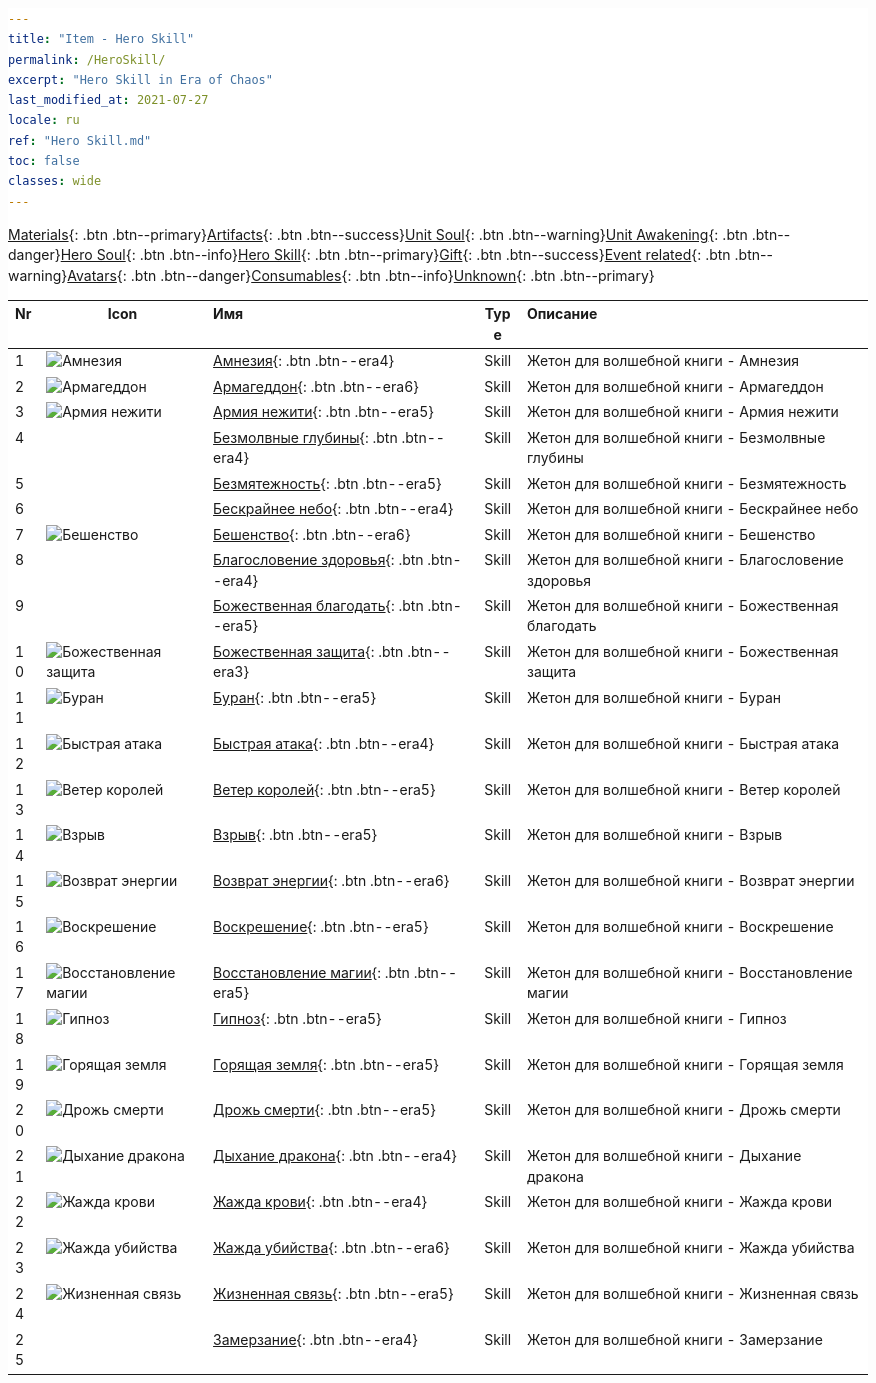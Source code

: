 ```yaml
---
title: "Item - Hero Skill"
permalink: /HeroSkill/
excerpt: "Hero Skill in Era of Chaos"
last_modified_at: 2021-07-27
locale: ru
ref: "Hero Skill.md"
toc: false
classes: wide
---
```

 [Materials](/ItemsRU/){: .btn .btn--primary}[Artifacts](/ItemsRU/Artifacts/){: .btn .btn--success}[Unit Soul](/ItemsRU/UnitSoul/){: .btn .btn--warning}[Unit Awakening](/ItemsRU/UnitAwakening/){: .btn .btn--danger}[Hero Soul](/ItemsRU/HeroSoul/){: .btn .btn--info}[Hero Skill](/ItemsRU/HeroSkill/){: .btn .btn--primary}[Gift](/ItemsRU/Gift/){: .btn .btn--success}[Event related](/ItemsRU/Events/){: .btn .btn--warning}[Avatars](/ItemsRU/Avatars/){: .btn .btn--danger}[Consumables](/ItemsRU/Consumables/){: .btn .btn--info}[Unknown](/ItemsRU/Unknown/){: .btn .btn--primary}

  | Nr | Icon |         Имя        |   Type  |   Описание     |
  |:---|------|:--------------------|:-------:|:------------------|
  | 1 | ![Амнезия](/images/t/ps_shiyidafa.png) | [Амнезия](/ItemsRU/her_420/){: .btn .btn--era4} | Skill | Жетон для волшебной книги - Амнезия |
  | 2 | ![Армагеддон](/images/t/ps_morishenpan.png) | [Армагеддон](/ItemsRU/her_408/){: .btn .btn--era6} | Skill | Жетон для волшебной книги - Армагеддон |
  | 3 | ![Армия нежити](/images/t/ps_wanglingdajun.png) | [Армия нежити](/ItemsRU/her_468/){: .btn .btn--era5} | Skill | Жетон для волшебной книги - Армия нежити |
  | 4 |  | [Безмолвные глубины](/ItemsRU/her_484/){: .btn .btn--era4} | Skill | Жетон для волшебной книги - Безмолвные глубины |
  | 5 |  | [Безмятежность](/ItemsRU/her_487/){: .btn .btn--era5} | Skill | Жетон для волшебной книги - Безмятежность |
  | 6 |  | [Бескрайнее небо](/ItemsRU/her_493/){: .btn .btn--era4} | Skill | Жетон для волшебной книги - Бескрайнее небо |
  | 7 | ![Бешенство](/images/t/ps_guzhuyizhi.png) | [Бешенство](/ItemsRU/her_403/){: .btn .btn--era6} | Skill | Жетон для волшебной книги - Бешенство |
  | 8 |  | [Благословение здоровья](/ItemsRU/her_485/){: .btn .btn--era4} | Skill | Жетон для волшебной книги - Благословение здоровья |
  | 9 |  | [Божественная благодать](/ItemsRU/her_496/){: .btn .btn--era5} | Skill | Жетон для волшебной книги - Божественная благодать |
  | 10 | ![Божественная защита](/images/t/ps_shenshenghuyou.png) | [Божественная защита](/ItemsRU/her_418/){: .btn .btn--era3} | Skill | Жетон для волшебной книги - Божественная защита |
  | 11 | ![Буран](/images/t/ps_bingxuefengbao.png) | [Буран](/ItemsRU/her_423/){: .btn .btn--era5} | Skill | Жетон для волшебной книги - Буран |
  | 12 | ![Быстрая атака](/images/t/ps_kuaigongzhanshu.png) | [Быстрая атака](/ItemsRU/her_437/){: .btn .btn--era4} | Skill | Жетон для волшебной книги - Быстрая атака |
  | 13 | ![Ветер королей](/images/t/ps_wangzhezhifeng.png) | [Ветер королей](/ItemsRU/her_434/){: .btn .btn--era5} | Skill | Жетон для волшебной книги - Ветер королей |
  | 14 | ![Взрыв](/images/t/ps_leimingbaodan.png) | [Взрыв](/ItemsRU/her_457/){: .btn .btn--era5} | Skill | Жетон для волшебной книги - Взрыв |
  | 15 | ![Возврат энергии](/images/t/ps_nengliangnizhuan.png) | [Возврат энергии](/ItemsRU/her_433/){: .btn .btn--era6} | Skill | Жетон для волшебной книги - Возврат энергии |
  | 16 | ![Воскрешение](/images/t/ps_zhuanshichongsheng.png) | [Воскрешение](/ItemsRU/her_459/){: .btn .btn--era5} | Skill | Жетон для волшебной книги - Воскрешение |
  | 17 | ![Восстановление магии](/images/t/ps_falichongying.png) | [Восстановление магии](/ItemsRU/her_482/){: .btn .btn--era5} | Skill | Жетон для волшебной книги - Восстановление магии |
  | 18 | ![Гипноз](/images/t/ps_guhuorenxin.png) | [Гипноз](/ItemsRU/her_440/){: .btn .btn--era5} | Skill | Жетон для волшебной книги - Гипноз |
  | 19 | ![Горящая земля](/images/t/ps_liehuoliaoyuan.png) | [Горящая земля](/ItemsRU/her_416/){: .btn .btn--era5} | Skill | Жетон для волшебной книги - Горящая земля |
  | 20 | ![Дрожь смерти](/images/t/ps_siwangbowen.png) | [Дрожь смерти](/ItemsRU/her_456/){: .btn .btn--era5} | Skill | Жетон для волшебной книги - Дрожь смерти |
  | 21 | ![Дыхание дракона](/images/t/ps_longxishu.png) | [Дыхание дракона](/ItemsRU/her_405/){: .btn .btn--era4} | Skill | Жетон для волшебной книги - Дыхание дракона |
  | 22 | ![Жажда крови](/images/t/ps_shixueqishu.png) | [Жажда крови](/ItemsRU/her_401/){: .btn .btn--era4} | Skill | Жетон для волшебной книги - Жажда крови |
  | 23 | ![Жажда убийства](/images/t/ps_shaluyizhi.png) | [Жажда убийства](/ItemsRU/her_414/){: .btn .btn--era6} | Skill | Жетон для волшебной книги - Жажда убийства |
  | 24 | ![Жизненная связь](/images/t/ps_shengminglianjie.png) | [Жизненная связь](/ItemsRU/her_429/){: .btn .btn--era5} | Skill | Жетон для волшебной книги - Жизненная связь |
  | 25 |  | [Замерзание](/ItemsRU/her_490/){: .btn .btn--era4} | Skill | Жетон для волшебной книги - Замерзание |